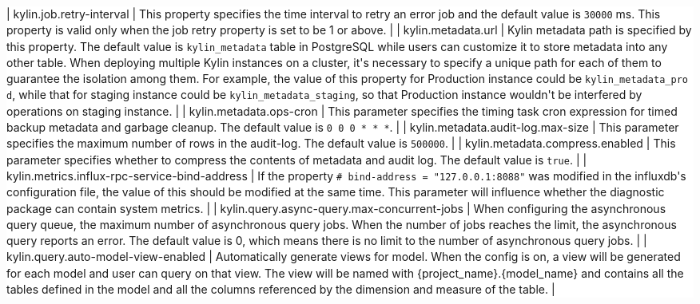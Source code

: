 | kylin.job.retry-interval                                     | This property specifies the time interval to retry an error job and the default value is `30000` ms. This property is valid only when the job retry property is set to be 1 or above.                                                                                                                                                                                                                                                                                                                                                                                                                                                 |
| kylin.metadata.url                                           | Kylin metadata path is specified by this property. The default value is `kylin_metadata` table in PostgreSQL while users can customize it to store metadata into any other table. When deploying multiple Kylin instances on a cluster, it's necessary to specify a unique path for each of them to guarantee the isolation among them. For example, the value of this property for Production instance could be `kylin_metadata_prod`, while that for staging instance could be `kylin_metadata_staging`, so that Production instance wouldn't be interfered by operations on staging instance.                                      |
| kylin.metadata.ops-cron                                      | This parameter specifies the timing task cron expression for timed backup metadata and garbage cleanup. The default value is `0 0 0 * * *`.                                                                                                                                                                                                                                                                                                                                                                                                                                                                                           |
| kylin.metadata.audit-log.max-size                            | This parameter specifies the maximum number of rows in the audit-log. The default value is `500000`.                                                                                                                                                                                                                                                                                                                                                                                                                                                                                                                                  |
| kylin.metadata.compress.enabled                              | This parameter specifies whether to compress the contents of metadata and audit log. The default value is `true`.                                                                                                                                                                                                                                                                                                                                                                                                                                                                                                                     |
| kylin.metrics.influx-rpc-service-bind-address                | If the property `# bind-address = "127.0.0.1:8088"` was modified in the influxdb's configuration file, the value of this should be modified at the same time. This parameter will influence whether the diagnostic package can contain system metrics.                                                                                                                                                                                                                                                                                                                                                                                |
| kylin.query.async-query.max-concurrent-jobs                  | When configuring the asynchronous query queue, the maximum number of asynchronous query jobs. When the number of jobs reaches the limit, the asynchronous query reports an error. The default value  is 0, which means there is no limit to the number of asynchronous query jobs.                                                                                                                                                                                                                                                                                                                                                    |
| kylin.query.auto-model-view-enabled                          | Automatically generate views for model. When the config is on, a view will be generated for each model and user can query on that view. The view will be named with \{project_name\}.\{model_name\} and contains all the tables defined in the model and all the columns referenced by the dimension and measure of the table.                                                                                                                                                                                                                                                                                                        |